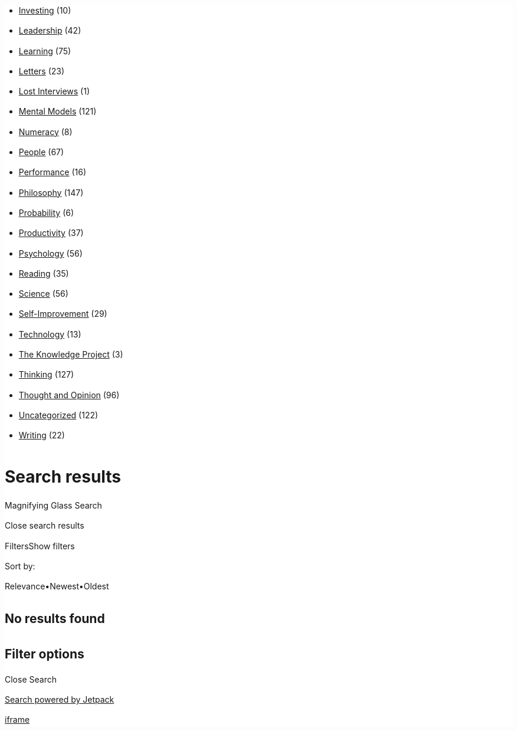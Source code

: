 - [Investing](https://fs.blog/category/investing/) (10)

- [Leadership](https://fs.blog/category/leadership/) (42)

- [Learning](https://fs.blog/category/learning/) (75)

- [Letters](https://fs.blog/category/letters/) (23)

- [Lost Interviews](https://fs.blog/category/lost-interviews/) (1)

- [Mental Models](https://fs.blog/category/mental-models/) (121)

- [Numeracy](https://fs.blog/category/numeracy/) (8)

- [People](https://fs.blog/category/people/) (67)

- [Performance](https://fs.blog/category/performance/) (16)

- [Philosophy](https://fs.blog/category/philosophy/) (147)

- [Probability](https://fs.blog/category/probability/) (6)

- [Productivity](https://fs.blog/category/productivity/) (37)

- [Psychology](https://fs.blog/category/psychology/) (56)

- [Reading](https://fs.blog/category/reading/) (35)

- [Science](https://fs.blog/category/science/) (56)

- [Self-Improvement](https://fs.blog/category/self-improvement/) (29)

- [Technology](https://fs.blog/category/technology/) (13)

- [The Knowledge Project](https://fs.blog/category/the-knowledge-project/) (3)

- [Thinking](https://fs.blog/category/thinking/) (127)

- [Thought and Opinion](https://fs.blog/category/thought-and-opinion/) (96)

- [Uncategorized](https://fs.blog/category/uncategorized/) (122)

- [Writing](https://fs.blog/category/writing/) (22)


# Search results

Magnifying Glass
Search

Close search results

FiltersShow filters

Sort by:

Relevance•Newest•Oldest

## No results found

## Filter options

Close Search

[Search powered by Jetpack](https://jetpack.com/upgrade/search/?utm_source=poweredby)

[iframe](https://www.google.com/recaptcha/api2/anchor?ar=1&k=6LdkIV0UAAAAABtNVAAP99TC6f_18LiETnPK6ziX&co=aHR0cHM6Ly9mcy5ibG9nOjQ0Mw..&hl=en&v=p09oe8YIFfKgcnqQ9m9k4aiB&size=invisible&cb=o8b1rb7u5ymn)